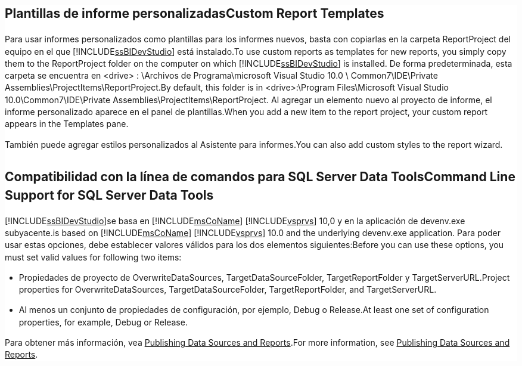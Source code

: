##  <a name="custom-report-templates"></a><a name="bkmk_CustomReportTemplates"></a><span data-ttu-id="c14a6-312">Plantillas de informe personalizadas</span><span class="sxs-lookup"><span data-stu-id="c14a6-312">Custom Report Templates</span></span>
 <span data-ttu-id="c14a6-313">Para usar informes personalizados como plantillas para los informes nuevos, basta con copiarlas en la carpeta ReportProject del equipo en el que [!INCLUDE[ssBIDevStudio](../../../includes/ssbidevstudio-md.md)] está instalado.</span><span class="sxs-lookup"><span data-stu-id="c14a6-313">To use custom reports as templates for new reports, you simply copy them to the ReportProject folder on the computer on which [!INCLUDE[ssBIDevStudio](../../../includes/ssbidevstudio-md.md)] is installed.</span></span> <span data-ttu-id="c14a6-314">De forma predeterminada, esta carpeta se encuentra en \<drive> : \Archivos de Programa\microsoft Visual Studio 10.0 \ Common7\IDE\Private Assemblies\ProjectItems\ReportProject.</span><span class="sxs-lookup"><span data-stu-id="c14a6-314">By default, this folder is in \<drive>:\Program Files\Microsoft Visual Studio 10.0\Common7\IDE\Private Assemblies\ProjectItems\ReportProject.</span></span> <span data-ttu-id="c14a6-315">Al agregar un elemento nuevo al proyecto de informe, el informe personalizado aparece en el panel de plantillas.</span><span class="sxs-lookup"><span data-stu-id="c14a6-315">When you add a new item to the report project, your custom report appears in the Templates pane.</span></span>

 <span data-ttu-id="c14a6-316">También puede agregar estilos personalizados al Asistente para informes.</span><span class="sxs-lookup"><span data-stu-id="c14a6-316">You can also add custom styles to the report wizard.</span></span>

##  <a name="command-line-support-for-sql-server-data-tools"></a><a name="bkmk_CommandLineSupportForssdt"></a><span data-ttu-id="c14a6-317">Compatibilidad con la línea de comandos para SQL Server Data Tools</span><span class="sxs-lookup"><span data-stu-id="c14a6-317">Command Line Support for SQL Server Data Tools</span></span>
 [!INCLUDE[ssBIDevStudio](../../../includes/ssbidevstudio-md.md)]<span data-ttu-id="c14a6-318">se basa en [!INCLUDE[msCoName](../../../includes/msconame-md.md)] [!INCLUDE[vsprvs](../../../includes/vsprvs-md.md)] 10,0 y en la aplicación de devenv.exe subyacente.</span><span class="sxs-lookup"><span data-stu-id="c14a6-318">is based on [!INCLUDE[msCoName](../../../includes/msconame-md.md)] [!INCLUDE[vsprvs](../../../includes/vsprvs-md.md)] 10.0 and the underlying devenv.exe application.</span></span> <span data-ttu-id="c14a6-319">Para poder usar estas opciones, debe establecer valores válidos para los dos elementos siguientes:</span><span class="sxs-lookup"><span data-stu-id="c14a6-319">Before you can use these options, you must set valid values for following two items:</span></span>

-   <span data-ttu-id="c14a6-320">Propiedades de proyecto de OverwriteDataSources, TargetDataSourceFolder, TargetReportFolder y TargetServerURL.</span><span class="sxs-lookup"><span data-stu-id="c14a6-320">Project properties for OverwriteDataSources, TargetDataSourceFolder, TargetReportFolder, and TargetServerURL.</span></span>

-   <span data-ttu-id="c14a6-321">Al menos un conjunto de propiedades de configuración, por ejemplo, Debug o Release.</span><span class="sxs-lookup"><span data-stu-id="c14a6-321">At least one set of configuration properties, for example, Debug or Release.</span></span>

 <span data-ttu-id="c14a6-322">Para obtener más información, vea [Publishing Data Sources and Reports](../reports/publishing-data-sources-and-reports.md).</span><span class="sxs-lookup"><span data-stu-id="c14a6-322">For more information, see [Publishing Data Sources and Reports](../reports/publishing-data-sources-and-reports.md).</span></span>
